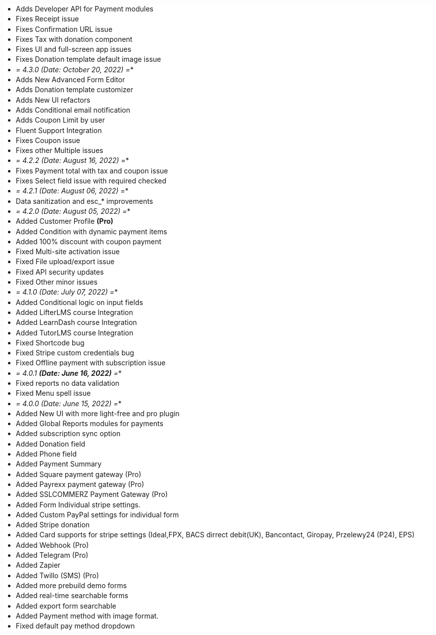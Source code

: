 - Adds Developer API for Payment modules
- Fixes Receipt issue
- Fixes Confirmation URL issue
- Fixes Tax with donation component
- Fixes UI and full-screen app issues
- Fixes Donation template default image issue
- *= 4.3.0 (Date: October 20, 2022) =**
- Adds New Advanced Form Editor
- Adds Donation template customizer
- Adds New UI refactors
- Adds Conditional email notification
- Adds Coupon Limit by user
- Fluent Support Integration
- Fixes Coupon issue
- Fixes other Multiple issues
- *= 4.2.2 (Date: August 16, 2022) =**
- Fixes Payment total with tax and coupon issue
- Fixes Select field issue with required checked
- *= 4.2.1 (Date: August 06, 2022) =**
- Data sanitization and esc\_\* improvements
- *= 4.2.0 (Date: August 05, 2022) =**
- Added Customer Profile **(Pro)**
- Added Condition with dynamic payment items
- Added 100% discount with coupon payment
- Fixed Multi-site activation issue
- Fixed File upload/export issue
- Fixed API security updates
- Fixed Other minor issues
- *= 4.1.0 (Date: July 07, 2022) =**
- Added Conditional logic on input fields
- Added LifterLMS course Integration
- Added LearnDash course Integration
- Added TutorLMS course Integration
- Fixed Shortcode bug
- Fixed Stripe custom credentials bug
- Fixed Offline payment with subscription issue
- *= 4.0.1 **(Date: June 16, 2022)** =**
- Fixed reports no data validation
- Fixed Menu spell issue
- *= 4.0.0 (Date: June 15, 2022) =**
- Added New UI with more light-free and pro plugin
- Added Global Reports modules for payments
- Added subscription sync option
- Added Donation field
- Added Phone field
- Added Payment Summary
- Added Square payment gateway (Pro)
- Added Payrexx payment gateway (Pro)
- Added SSLCOMMERZ Payment Gateway (Pro)
- Added Form Individual stripe settings.
- Added Custom PayPal settings for individual form
- Added Stripe donation
- Added Card supports for stripe settings
    (Ideal,FPX, BACS dirrect debit(UK), Bancontact,
    Giropay, Przelewy24 (P24), EPS)
- Added Webhook (Pro)
- Added Telegram (Pro)
- Added Zapier
- Added Twillo (SMS) (Pro)
- Added more prebuild demo forms
- Added real-time searchable forms
- Added export form searchable
- Added Payment method with image format.
- Fixed default pay method dropdown